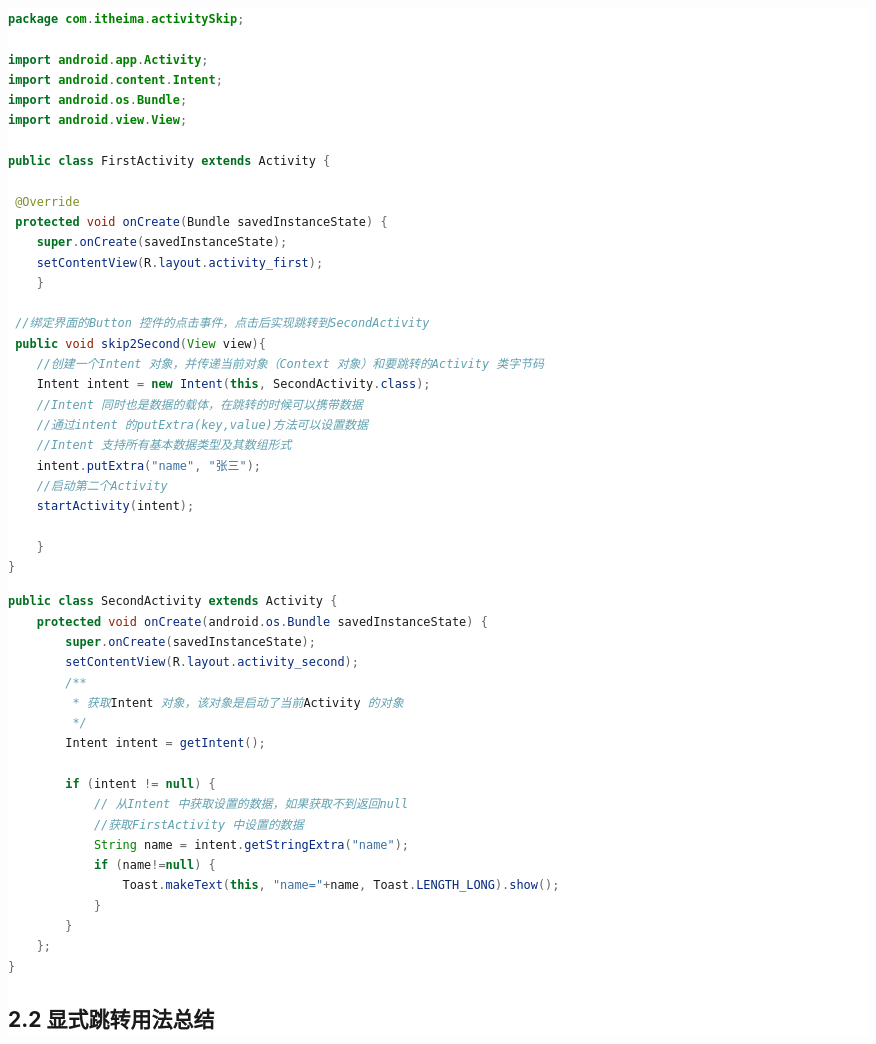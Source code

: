 ```java
package com.itheima.activitySkip;

import android.app.Activity;
import android.content.Intent;
import android.os.Bundle;
import android.view.View;

public class FirstActivity extends Activity {

 @Override
 protected void onCreate(Bundle savedInstanceState) {
 	super.onCreate(savedInstanceState);
 	setContentView(R.layout.activity_first);
 	}
 	
 //绑定界面的Button 控件的点击事件，点击后实现跳转到SecondActivity
 public void skip2Second(View view){
 	//创建一个Intent 对象，并传递当前对象（Context 对象）和要跳转的Activity 类字节码
 	Intent intent = new Intent(this, SecondActivity.class);
 	//Intent 同时也是数据的载体，在跳转的时候可以携带数据
 	//通过intent 的putExtra(key,value)方法可以设置数据
 	//Intent 支持所有基本数据类型及其数组形式
 	intent.putExtra("name", "张三");
 	//启动第二个Activity
 	startActivity(intent);

 	}
}
```

```java
public class SecondActivity extends Activity {
    protected void onCreate(android.os.Bundle savedInstanceState) {
        super.onCreate(savedInstanceState);
        setContentView(R.layout.activity_second);
        /**
         * 获取Intent 对象，该对象是启动了当前Activity 的对象
         */
        Intent intent = getIntent();

        if (intent != null) {
            // 从Intent 中获取设置的数据，如果获取不到返回null
            //获取FirstActivity 中设置的数据
            String name = intent.getStringExtra("name");
            if (name!=null) {
                Toast.makeText(this, "name="+name, Toast.LENGTH_LONG).show();
            }
        }
    };
}
```
## **2.2 显式跳转用法总结**
